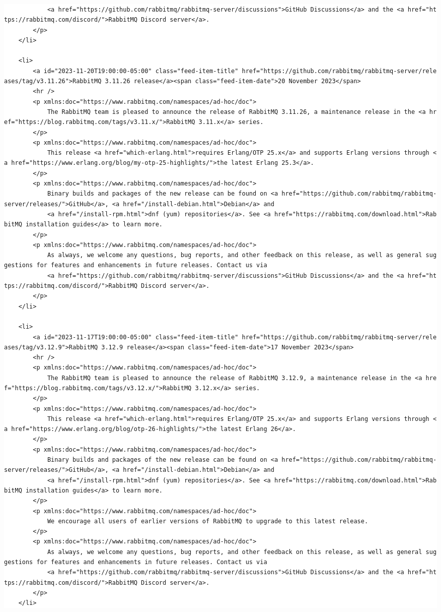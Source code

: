                 <a href="https://github.com/rabbitmq/rabbitmq-server/discussions">GitHub Discussions</a> and the <a href="https://rabbitmq.com/discord/">RabbitMQ Discord server</a>.
            </p>
        </li>

        <li>
            <a id="2023-11-20T19:00:00-05:00" class="feed-item-title" href="https://github.com/rabbitmq/rabbitmq-server/releases/tag/v3.11.26">RabbitMQ 3.11.26 release</a><span class="feed-item-date">20 November 2023</span>
            <hr />
            <p xmlns:doc="https://www.rabbitmq.com/namespaces/ad-hoc/doc">
                The RabbitMQ team is pleased to announce the release of RabbitMQ 3.11.26, a maintenance release in the <a href="https://blog.rabbitmq.com/tags/v3.11.x/">RabbitMQ 3.11.x</a> series.
            </p>
            <p xmlns:doc="https://www.rabbitmq.com/namespaces/ad-hoc/doc">
                This release <a href="which-erlang.html">requires Erlang/OTP 25.x</a> and supports Erlang versions through <a href="https://www.erlang.org/blog/my-otp-25-highlights/">the latest Erlang 25.3</a>.
            </p>
            <p xmlns:doc="https://www.rabbitmq.com/namespaces/ad-hoc/doc">
                Binary builds and packages of the new release can be found on <a href="https://github.com/rabbitmq/rabbitmq-server/releases/">GitHub</a>, <a href="/install-debian.html">Debian</a> and
                <a href="/install-rpm.html">dnf (yum) repositories</a>. See <a href="https://rabbitmq.com/download.html">RabbitMQ installation guides</a> to learn more.
            </p>
            <p xmlns:doc="https://www.rabbitmq.com/namespaces/ad-hoc/doc">
                As always, we welcome any questions, bug reports, and other feedback on this release, as well as general suggestions for features and enhancements in future releases. Contact us via
                <a href="https://github.com/rabbitmq/rabbitmq-server/discussions">GitHub Discussions</a> and the <a href="https://rabbitmq.com/discord/">RabbitMQ Discord server</a>.
            </p>
        </li>

        <li>
            <a id="2023-11-17T19:00:00-05:00" class="feed-item-title" href="https://github.com/rabbitmq/rabbitmq-server/releases/tag/v3.12.9">RabbitMQ 3.12.9 release</a><span class="feed-item-date">17 November 2023</span>
            <hr />
            <p xmlns:doc="https://www.rabbitmq.com/namespaces/ad-hoc/doc">
                The RabbitMQ team is pleased to announce the release of RabbitMQ 3.12.9, a maintenance release in the <a href="https://blog.rabbitmq.com/tags/v3.12.x/">RabbitMQ 3.12.x</a> series.
            </p>
            <p xmlns:doc="https://www.rabbitmq.com/namespaces/ad-hoc/doc">
                This release <a href="which-erlang.html">requires Erlang/OTP 25.x</a> and supports Erlang versions through <a href="https://www.erlang.org/blog/otp-26-highlights/">the latest Erlang 26</a>.
            </p>
            <p xmlns:doc="https://www.rabbitmq.com/namespaces/ad-hoc/doc">
                Binary builds and packages of the new release can be found on <a href="https://github.com/rabbitmq/rabbitmq-server/releases/">GitHub</a>, <a href="/install-debian.html">Debian</a> and
                <a href="/install-rpm.html">dnf (yum) repositories</a>. See <a href="https://rabbitmq.com/download.html">RabbitMQ installation guides</a> to learn more.
            </p>
            <p xmlns:doc="https://www.rabbitmq.com/namespaces/ad-hoc/doc">
                We encourage all users of earlier versions of RabbitMQ to upgrade to this latest release.
            </p>
            <p xmlns:doc="https://www.rabbitmq.com/namespaces/ad-hoc/doc">
                As always, we welcome any questions, bug reports, and other feedback on this release, as well as general suggestions for features and enhancements in future releases. Contact us via
                <a href="https://github.com/rabbitmq/rabbitmq-server/discussions">GitHub Discussions</a> and the <a href="https://rabbitmq.com/discord/">RabbitMQ Discord server</a>.
            </p>
        </li>
